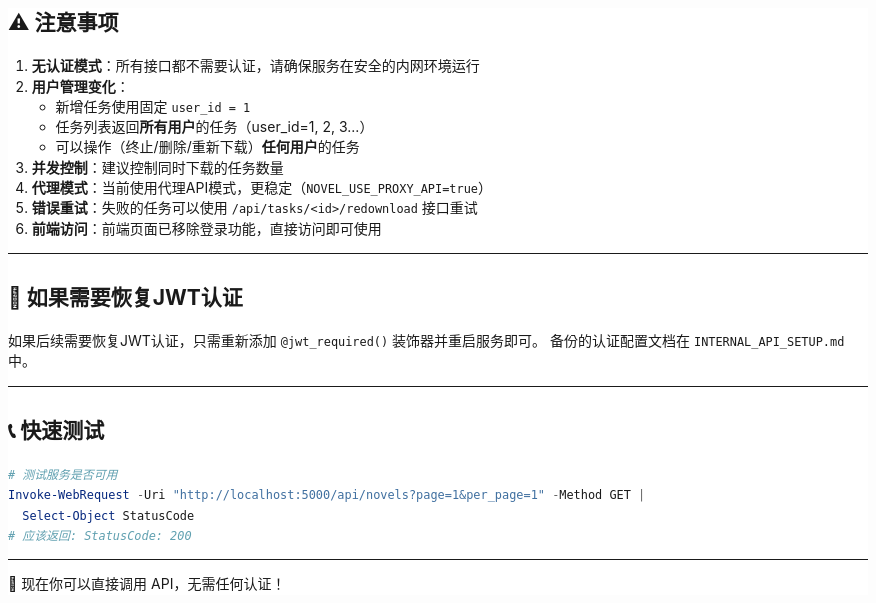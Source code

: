 
## ⚠️ 注意事项

1. **无认证模式**：所有接口都不需要认证，请确保服务在安全的内网环境运行
2. **用户管理变化**：
   - 新增任务使用固定 `user_id = 1`
   - 任务列表返回**所有用户**的任务（user_id=1, 2, 3...）
   - 可以操作（终止/删除/重新下载）**任何用户**的任务
3. **并发控制**：建议控制同时下载的任务数量
4. **代理模式**：当前使用代理API模式，更稳定（`NOVEL_USE_PROXY_API=true`）
5. **错误重试**：失败的任务可以使用 `/api/tasks/<id>/redownload` 接口重试
6. **前端访问**：前端页面已移除登录功能，直接访问即可使用

---

## 🔧 如果需要恢复JWT认证

如果后续需要恢复JWT认证，只需重新添加 `@jwt_required()` 装饰器并重启服务即可。
备份的认证配置文档在 `INTERNAL_API_SETUP.md` 中。

---

## 📞 快速测试

```powershell
# 测试服务是否可用
Invoke-WebRequest -Uri "http://localhost:5000/api/novels?page=1&per_page=1" -Method GET |
  Select-Object StatusCode
# 应该返回: StatusCode: 200
```

---

🎉 现在你可以直接调用 API，无需任何认证！
